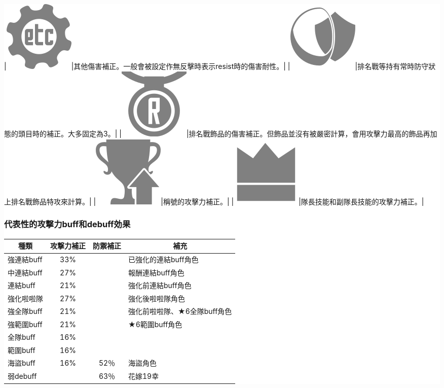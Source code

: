 |![etc](../../icons/etcmod.png)|其他傷害補正。一般會被設定作無反擊時表示resist時的傷害耐性。|
|![gurad](../../icons/guard.png)|排名戰等持有常時防守狀態的頭目時的補正。大多固定為3。|
|![rank acc](../../icons/racc.png)|排名戰飾品的傷害補正。但飾品並沒有被嚴密計算，會用攻擊力最高的飾品再加上排名戰飾品特攻來計算。|
|![trophy](../../icons/trophy.png)|稱號的攻擊力補正。|
|![ls](../../icons/ls.png)|隊長技能和副隊長技能的攻擊力補正。|

### 代表性的攻撃力buff和debuff効果

|種類|攻撃力補正|防禦補正|補充|
|--|:--:|:--:|--|
|強連結buff|33%||已強化的連結buff角色|
|中連結buff|27%||報酬連結buff角色|
|連結buff|21%||強化前連結buff角色|
|強化啦啦隊|27%||強化後啦啦隊角色|
|強全隊buff|21%||強化前啦啦隊、★6全隊buff角色|
|強範圍buff|21%||★6範圍buff角色|
|全隊buff|16%|||
|範圍buff|16%|||
|海盜buff|16%|52％|海盜角色|
|弱debuff||63％|花嫁19幸|